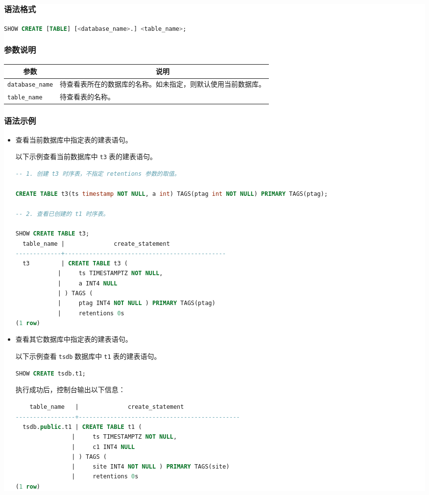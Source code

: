 ### 语法格式

```sql
SHOW CREATE [TABLE] [<database_name>.] <table_name>;
```

### 参数说明

| 参数            | 说明                                                      |
|-----------------|---------------------------------------------------------|
| `database_name` | 待查看表所在的数据库的名称。如未指定，则默认使用当前数据库。 |
| `table_name`    | 待查看表的名称。                                           |

### 语法示例

- 查看当前数据库中指定表的建表语句。

    以下示例查看当前数据库中 `t3` 表的建表语句。

    ```sql
    -- 1. 创建 t3 时序表，不指定 retentions 参数的取值。

    CREATE TABLE t3(ts timestamp NOT NULL, a int) TAGS(ptag int NOT NULL) PRIMARY TAGS(ptag);

    -- 2. 查看已创建的 t1 时序表。

    SHOW CREATE TABLE t3;
      table_name |              create_statement
    -------------+----------------------------------------------
      t3         | CREATE TABLE t3 (
                |     ts TIMESTAMPTZ NOT NULL,
                |     a INT4 NULL
                | ) TAGS (
                |     ptag INT4 NOT NULL ) PRIMARY TAGS(ptag)
                |     retentions 0s
    (1 row)
    ```

- 查看其它数据库中指定表的建表语句。

    以下示例查看 `tsdb` 数据库中 `t1` 表的建表语句。

    ```sql
    SHOW CREATE tsdb.t1;
    ```

    执行成功后，控制台输出以下信息：

    ```sql
        table_name   |              create_statement
    -----------------+----------------------------------------------
      tsdb.public.t1 | CREATE TABLE t1 (
                    |     ts TIMESTAMPTZ NOT NULL,
                    |     c1 INT4 NULL
                    | ) TAGS (
                    |     site INT4 NOT NULL ) PRIMARY TAGS(site)
                    |     retentions 0s
    (1 row)
    ```
